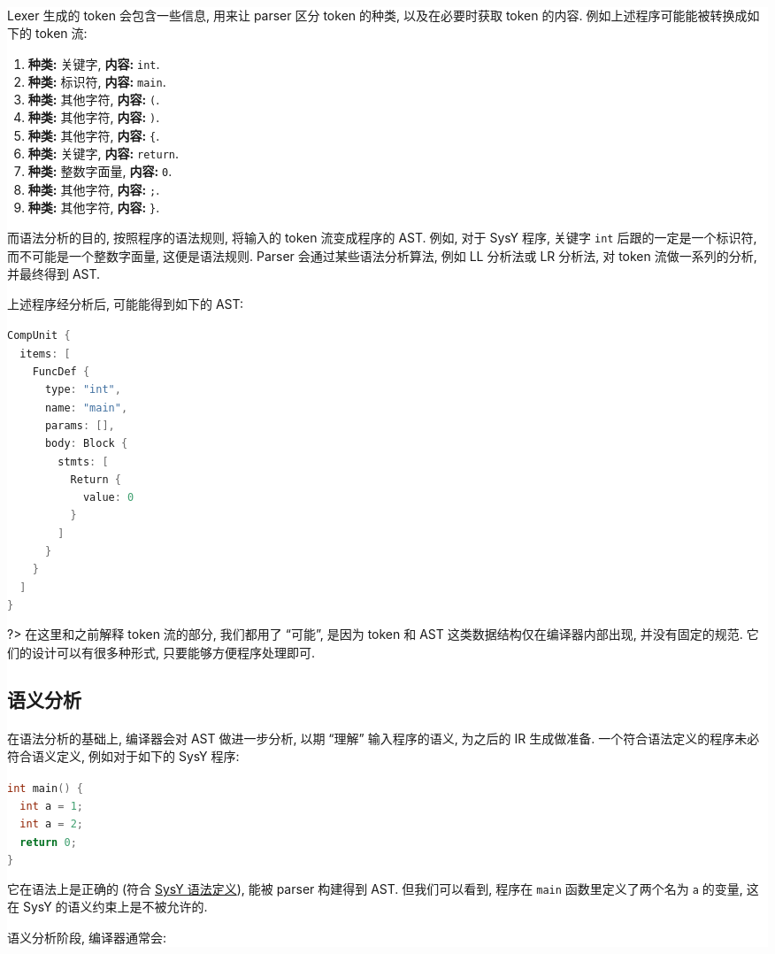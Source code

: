 Lexer 生成的 token 会包含一些信息, 用来让 parser 区分 token 的种类, 以及在必要时获取 token 的内容. 例如上述程序可能能被转换成如下的 token 流:

1. **种类:** 关键字, **内容:** `int`.
2. **种类:** 标识符, **内容:** `main`.
3. **种类:** 其他字符, **内容:** `(`.
4. **种类:** 其他字符, **内容:** `)`.
5. **种类:** 其他字符, **内容:** `{`.
6. **种类:** 关键字, **内容:** `return`.
7. **种类:** 整数字面量, **内容:** `0`.
8. **种类:** 其他字符, **内容:** `;`.
9. **种类:** 其他字符, **内容:** `}`.

而语法分析的目的, 按照程序的语法规则, 将输入的 token 流变成程序的 AST. 例如, 对于 SysY 程序, 关键字 `int` 后跟的一定是一个标识符, 而不可能是一个整数字面量, 这便是语法规则. Parser 会通过某些语法分析算法, 例如 LL 分析法或 LR 分析法, 对 token 流做一系列的分析, 并最终得到 AST.

上述程序经分析后, 可能能得到如下的 AST:

```c
CompUnit {
  items: [
    FuncDef {
      type: "int",
      name: "main",
      params: [],
      body: Block {
        stmts: [
          Return {
            value: 0
          }
        ]
      }
    }
  ]
}
```

?> 在这里和之前解释 token 流的部分, 我们都用了 “可能”, 是因为 token 和 AST 这类数据结构仅在编译器内部出现, 并没有固定的规范. 它们的设计可以有很多种形式, 只要能够方便程序处理即可.

## 语义分析

在语法分析的基础上, 编译器会对 AST 做进一步分析, 以期 “理解” 输入程序的语义, 为之后的 IR 生成做准备. 一个符合语法定义的程序未必符合语义定义, 例如对于如下的 SysY 程序:

```c
int main() {
  int a = 1;
  int a = 2;
  return 0;
}
```

它在语法上是正确的 (符合 [SysY 语法定义](/misc-app-ref/sysy-spec?id=文法定义)), 能被 parser 构建得到 AST. 但我们可以看到, 程序在 `main` 函数里定义了两个名为 `a` 的变量, 这在 SysY 的语义约束上是不被允许的.

语义分析阶段, 编译器通常会:
